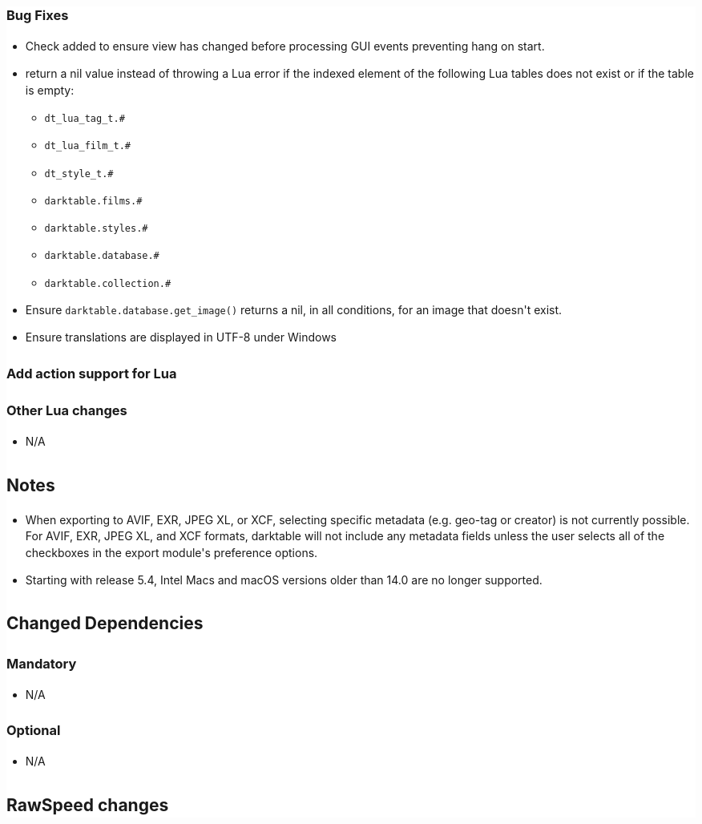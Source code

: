### Bug Fixes

- Check added to ensure view has changed before processing GUI events
  preventing hang on start.

- return a nil value instead of throwing a Lua error if the indexed element of
  the following Lua tables does not exist or if the table is empty:

  - `dt_lua_tag_t.#`

  - `dt_lua_film_t.#`

  - `dt_style_t.#`

  - `darktable.films.#`

  - `darktable.styles.#`

  - `darktable.database.#`

  - `darktable.collection.#`

- Ensure `darktable.database.get_image()` returns a nil, in all conditions,
  for an image that doesn't exist.

- Ensure translations are displayed in UTF-8 under Windows


### Add action support for Lua

### Other Lua changes

- N/A

## Notes

- When exporting to AVIF, EXR, JPEG XL, or XCF, selecting specific
  metadata (e.g. geo-tag or creator) is not currently possible. For
  AVIF, EXR, JPEG XL, and XCF formats, darktable will not include any
  metadata fields unless the user selects all of the checkboxes in the
  export module's preference options.

- Starting with release 5.4, Intel Macs and macOS versions older than 14.0
  are no longer supported.

## Changed Dependencies

### Mandatory

- N/A

### Optional

- N/A

## RawSpeed changes

